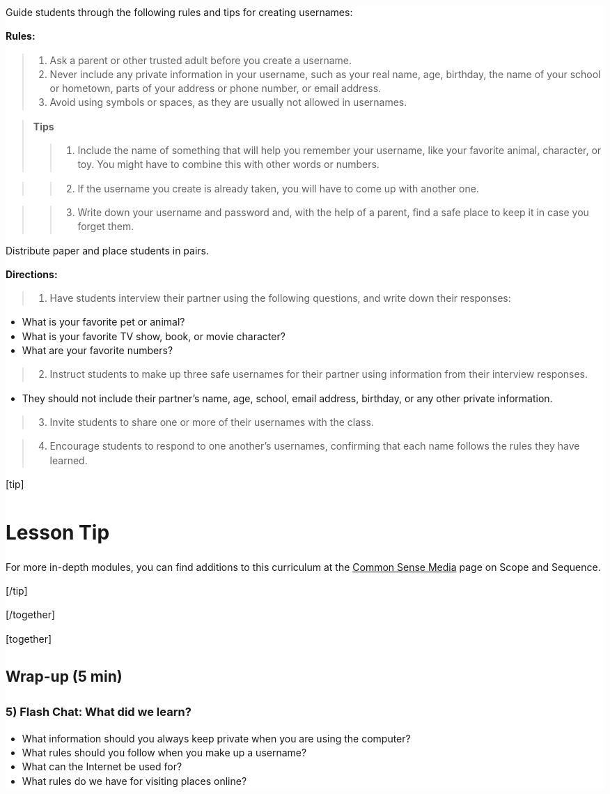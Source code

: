 
Guide students through the following rules and tips for creating usernames:

**Rules:**

> 1) Ask a parent or other trusted adult before you create a username.
> 2) Never include any private information in your username, such as your real name, age, birthday, the
name of your school or hometown, parts of your address or phone number, or email address.
> 3) Avoid using symbols or spaces, as they are usually not allowed in usernames.

> **Tips**
>> 1) Include the name of something that will help you remember your username, like your favorite animal, character, or toy. You might have to combine this with other words or numbers.

>> 2) If the username you create is already taken, you will have to come up with another one.

>> 3) Write down your username and password and, with the help of a parent, find a safe place to keep it
in case you forget them.

Distribute paper and place students in pairs.

**Directions:**

> 1) Have students interview their partner using the following questions, and write down their responses:
- What is your favorite pet or animal?
- What is your favorite TV show, book, or movie character?
- What are your favorite numbers?

> 2) Instruct students to make up three safe usernames for their partner using information from their interview responses.
- They should not include their partner’s name, age, school, email address, birthday, or any other private information.

> 3) Invite students to share one or more of their usernames with the class.

> 4) Encourage students to respond to one another’s usernames, confirming that each name follows the rules they have learned.

[tip]

# Lesson Tip
For more in-depth modules, you can find additions to this curriculum at the [Common Sense Media](https://www.commonsensemedia.org/educators/scope-and-sequence) page on Scope and Sequence.

[/tip]

[/together]

[together]

## Wrap-up (5 min)
### <a name="WrapUp"></a> 5) Flash Chat: What did we learn?
- What information should you always keep private when you are using the computer?
- What rules should you follow when you make up a username?
- What can the Internet be used for?
- What rules do we have for visiting places online?
